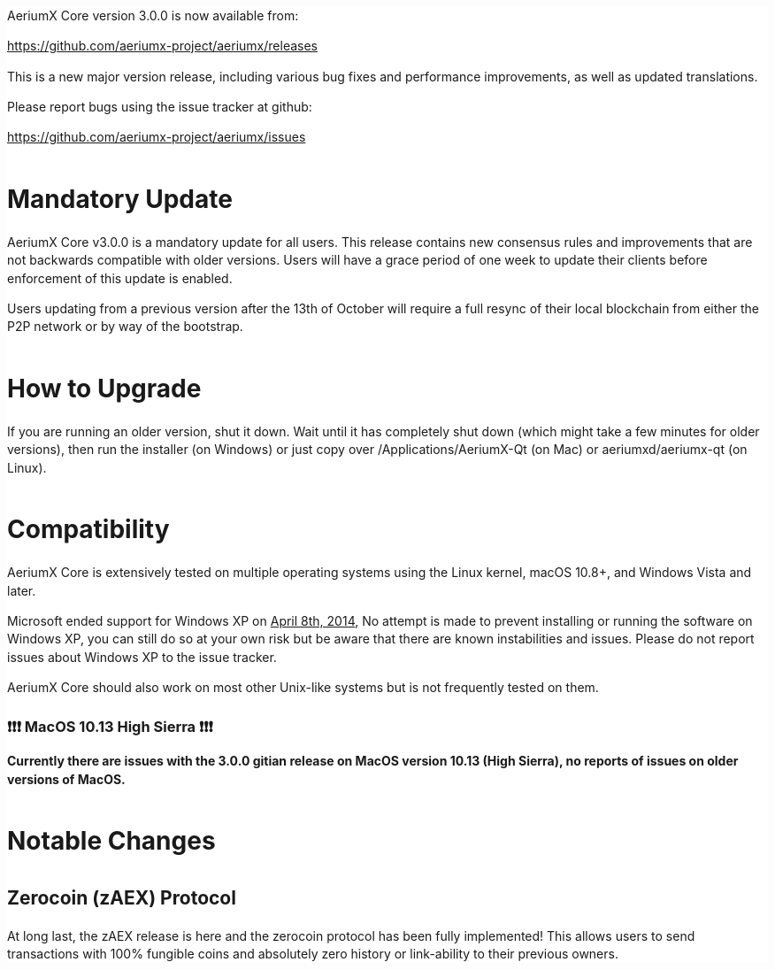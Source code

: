 AeriumX Core version 3.0.0 is now available from:

  <https://github.com/aeriumx-project/aeriumx/releases>

This is a new major version release, including various bug fixes and
performance improvements, as well as updated translations.

Please report bugs using the issue tracker at github:

  <https://github.com/aeriumx-project/aeriumx/issues>

Mandatory Update
==============

AeriumX Core v3.0.0 is a mandatory update for all users. This release contains new consensus rules and improvements that are not backwards compatible with older versions. Users will have a grace period of one week to update their clients before enforcement of this update is enabled.

Users updating from a previous version after the 13th of October will require a full resync of their local blockchain from either the P2P network or by way of the bootstrap.

How to Upgrade
==============

If you are running an older version, shut it down. Wait until it has completely shut down (which might take a few minutes for older versions), then run the installer (on Windows) or just copy over /Applications/AeriumX-Qt (on Mac) or aeriumxd/aeriumx-qt (on Linux).

Compatibility
==============

AeriumX Core is extensively tested on multiple operating systems using
the Linux kernel, macOS 10.8+, and Windows Vista and later.

Microsoft ended support for Windows XP on [April 8th, 2014](https://www.microsoft.com/en-us/WindowsForBusiness/end-of-xp-support),
No attempt is made to prevent installing or running the software on Windows XP, you
can still do so at your own risk but be aware that there are known instabilities and issues.
Please do not report issues about Windows XP to the issue tracker.

AeriumX Core should also work on most other Unix-like systems but is not
frequently tested on them.

### :exclamation::exclamation::exclamation: MacOS 10.13 High Sierra :exclamation::exclamation::exclamation:

**Currently there are issues with the 3.0.0 gitian release on MacOS version 10.13 (High Sierra), no reports of issues on older versions of MacOS.**


Notable Changes
===============

Zerocoin (zAEX) Protocol
---------------------

At long last, the zAEX release is here and the zerocoin protocol has been fully implemented! This allows users to send transactions with 100% fungible coins and absolutely zero history or link-ability to their previous owners.

